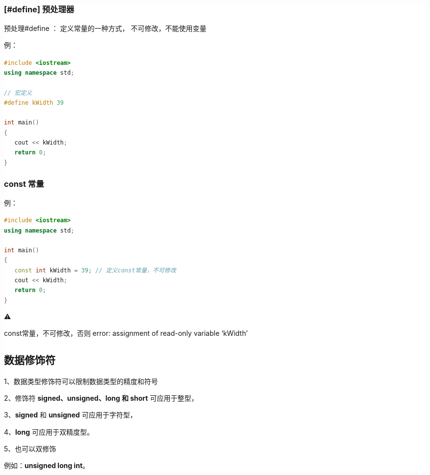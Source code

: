 

### [#define] 预处理器

预处理#define ： 定义常量的一种方式， 不可修改，不能使用变量

例：

```cpp
#include <iostream>
using namespace std;

// 宏定义
#define kWidth 39

int main()
{
   cout << kWidth;
   return 0;
}
```

### const 常量

例：

```cpp
#include <iostream>
using namespace std;

int main()
{
   const int kWidth = 39; // 定义const常量，不可修改
   cout << kWidth;
   return 0;
} 
```

⚠️

const常量，不可修改，否则 error: assignment of read-only variable ‘kWidth’



## 数据修饰符

1、数据类型修饰符可以限制数据类型的精度和符号

2、修饰符 **signed、unsigned、long 和 short** 可应用于整型，

3、**signed** 和 **unsigned** 可应用于字符型，

4、**long** 可应用于双精度型。

5、也可以双修饰

例如：**unsigned long int**。
